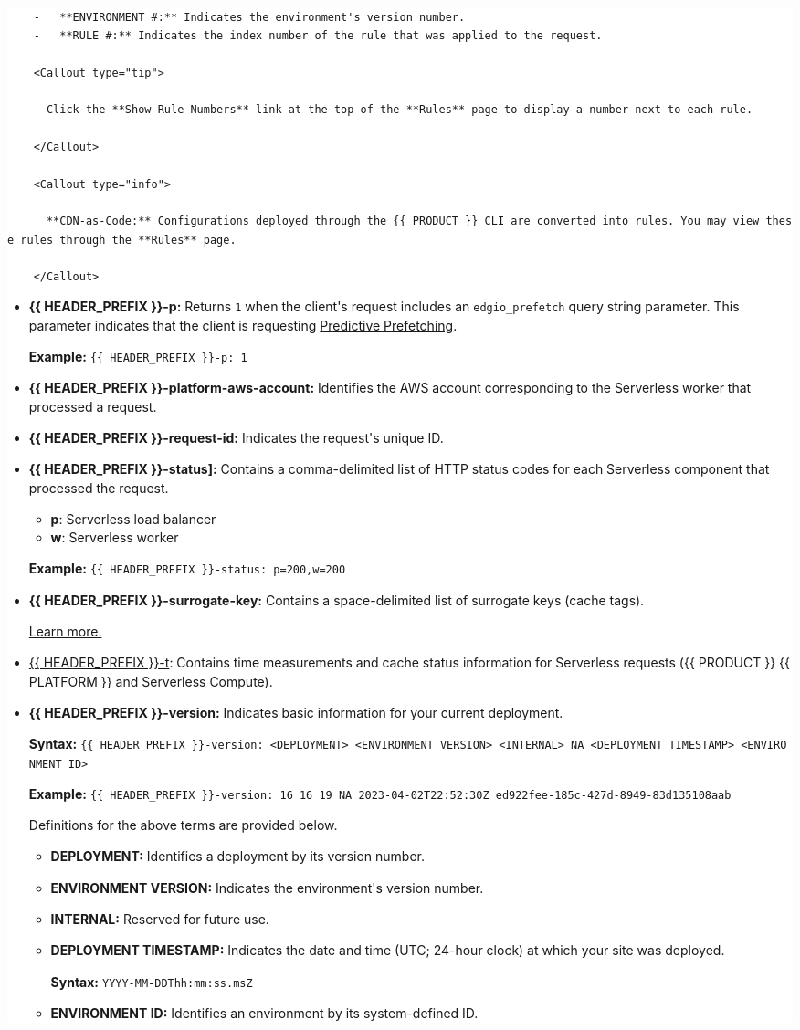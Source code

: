         -   **ENVIRONMENT #:** Indicates the environment's version number.
        -   **RULE #:** Indicates the index number of the rule that was applied to the request. 

        <Callout type="tip">

          Click the **Show Rule Numbers** link at the top of the **Rules** page to display a number next to each rule. 

        </Callout>

        <Callout type="info">

          **CDN-as-Code:** Configurations deployed through the {{ PRODUCT }} CLI are converted into rules. You may view these rules through the **Rules** page.

        </Callout>

-   **{{ HEADER_PREFIX }}-p:** Returns `1` when the client's request includes an `edgio_prefetch` query string parameter. This parameter indicates that the client is requesting [Predictive Prefetching](/guides/performance/prefetching).

    **Example:** `{{ HEADER_PREFIX }}-p: 1`

-   **{{ HEADER_PREFIX }}-platform-aws-account:** Identifies the AWS account corresponding to the Serverless worker that processed a request.
-   **{{ HEADER_PREFIX }}-request-id:** Indicates the request's unique ID.
-   **{{ HEADER_PREFIX }}-status]:** Contains a comma-delimited list of HTTP status codes for each Serverless component that processed the request.
    -   **p**: Serverless load balancer
    -   **w**: Serverless worker

    **Example:** `{{ HEADER_PREFIX }}-status: p=200,w=200`
	
-   **{{ HEADER_PREFIX }}-surrogate-key:** Contains a space-delimited list of surrogate keys (cache tags). 

    [Learn more.](/guides/performance/purging#surrogate-keys-cache-tags)

-   [{{ HEADER_PREFIX }}-t](#-t-response-header): Contains time measurements and cache status information for Serverless requests ({{ PRODUCT }} {{ PLATFORM }} and Serverless Compute).

-   **{{ HEADER_PREFIX }}-version:** Indicates basic information for your current deployment.

    **Syntax:** `{{ HEADER_PREFIX }}-version: <DEPLOYMENT> <ENVIRONMENT VERSION> <INTERNAL> NA <DEPLOYMENT TIMESTAMP> <ENVIRONMENT ID>`

    **Example:** `{{ HEADER_PREFIX }}-version: 16 16 19 NA 2023-04-02T22:52:30Z ed922fee-185c-427d-8949-83d135108aab`

    Definitions for the above terms are provided below.

    -   **DEPLOYMENT:** Identifies a deployment by its version number.
    -   **ENVIRONMENT VERSION:** Indicates the environment's version number. 
    -   **INTERNAL:** Reserved for future use.
    -   **DEPLOYMENT TIMESTAMP:** Indicates the date and time (UTC; 24-hour clock) at which your site was deployed.

        **Syntax:** `YYYY-MM-DDThh:mm:ss.msZ`

    -   **ENVIRONMENT ID:** Identifies an environment by its system-defined ID.
